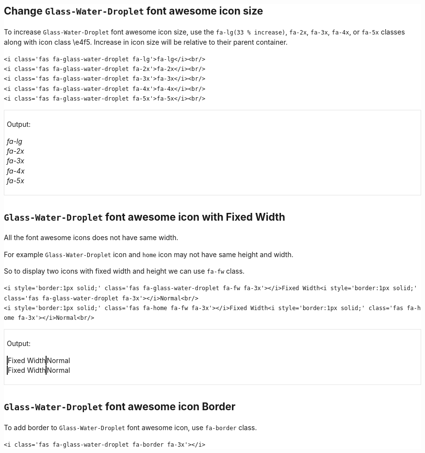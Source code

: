 ## Change `Glass-Water-Droplet` font awesome icon size
To increase `Glass-Water-Droplet` font awesome icon size, use the `fa-lg(33 % increase)`, `fa-2x`, `fa-3x`, `fa-4x`, or `fa-5x` classes along with icon class  \e4f5.
Increase in icon size will be relative to their parent container.
```
<i class='fas fa-glass-water-droplet fa-lg'>fa-lg</i><br/>
<i class='fas fa-glass-water-droplet fa-2x'>fa-2x</i><br/>
<i class='fas fa-glass-water-droplet fa-3x'>fa-3x</i><br/>
<i class='fas fa-glass-water-droplet fa-4x'>fa-4x</i><br/>
<i class='fas fa-glass-water-droplet fa-5x'>fa-5x</i><br/>

```

<div style='border:1px solid rgba(0,0,0,.1);margin-bottom:10px;padding:5px;'>
<p>Output:</p>


<i class='fas fa-glass-water-droplet fa-lg'>fa-lg</i><br/>
<i class='fas fa-glass-water-droplet fa-2x'>fa-2x</i><br/>
<i class='fas fa-glass-water-droplet fa-3x'>fa-3x</i><br/>
<i class='fas fa-glass-water-droplet fa-4x'>fa-4x</i><br/>
<i class='fas fa-glass-water-droplet fa-5x'>fa-5x</i><br/>

</div>

## `Glass-Water-Droplet` font awesome icon with Fixed Width
All the font awesome icons does not have same width.

For example `Glass-Water-Droplet` icon and `home` icon may not have same height and width.

So to display two icons with fixed width and height we can use `fa-fw` class.
```
<i style='border:1px solid;' class='fas fa-glass-water-droplet fa-fw fa-3x'></i>Fixed Width<i style='border:1px solid;' class='fas fa-glass-water-droplet fa-3x'></i>Normal<br/>
<i style='border:1px solid;' class='fas fa-home fa-fw fa-3x'></i>Fixed Width<i style='border:1px solid;' class='fas fa-home fa-3x'></i>Normal<br/>

```

<div style='border:1px solid rgba(0,0,0,.1);margin-bottom:10px;padding:5px;'>
<p>Output:</p>


<i style='border:1px solid;' class='fas fa-glass-water-droplet fa-fw fa-3x'></i>Fixed Width<i style='border:1px solid;' class='fas fa-glass-water-droplet fa-3x'></i>Normal<br/>
<i style='border:1px solid;' class='fas fa-home fa-fw fa-3x'></i>Fixed Width<i style='border:1px solid;' class='fas fa-home fa-3x'></i>Normal<br/>

</div>

## `Glass-Water-Droplet` font awesome icon Border
To add border to `Glass-Water-Droplet` font awesome icon, use `fa-border` class.
```
<i class='fas fa-glass-water-droplet fa-border fa-3x'></i>
```
